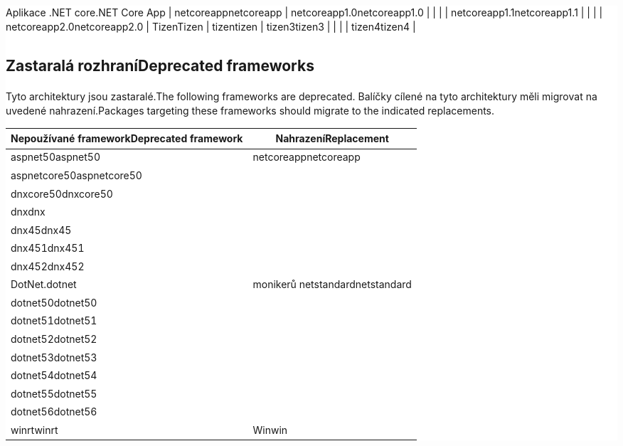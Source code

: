 <span data-ttu-id="9bfe1-179">Aplikace .NET core</span><span class="sxs-lookup"><span data-stu-id="9bfe1-179">.NET Core App</span></span> | <span data-ttu-id="9bfe1-180">netcoreapp</span><span class="sxs-lookup"><span data-stu-id="9bfe1-180">netcoreapp</span></span> | <span data-ttu-id="9bfe1-181">netcoreapp1.0</span><span class="sxs-lookup"><span data-stu-id="9bfe1-181">netcoreapp1.0</span></span> |
| | | <span data-ttu-id="9bfe1-182">netcoreapp1.1</span><span class="sxs-lookup"><span data-stu-id="9bfe1-182">netcoreapp1.1</span></span> |
| | | <span data-ttu-id="9bfe1-183">netcoreapp2.0</span><span class="sxs-lookup"><span data-stu-id="9bfe1-183">netcoreapp2.0</span></span> |
<span data-ttu-id="9bfe1-184">Tizen</span><span class="sxs-lookup"><span data-stu-id="9bfe1-184">Tizen</span></span> | <span data-ttu-id="9bfe1-185">tizen</span><span class="sxs-lookup"><span data-stu-id="9bfe1-185">tizen</span></span> | <span data-ttu-id="9bfe1-186">tizen3</span><span class="sxs-lookup"><span data-stu-id="9bfe1-186">tizen3</span></span> |
| | | <span data-ttu-id="9bfe1-187">tizen4</span><span class="sxs-lookup"><span data-stu-id="9bfe1-187">tizen4</span></span> |

## <a name="deprecated-frameworks"></a><span data-ttu-id="9bfe1-188">Zastaralá rozhraní</span><span class="sxs-lookup"><span data-stu-id="9bfe1-188">Deprecated frameworks</span></span>
<span data-ttu-id="9bfe1-189">Tyto architektury jsou zastaralé.</span><span class="sxs-lookup"><span data-stu-id="9bfe1-189">The following frameworks are deprecated.</span></span> <span data-ttu-id="9bfe1-190">Balíčky cílené na tyto architektury měli migrovat na uvedené nahrazení.</span><span class="sxs-lookup"><span data-stu-id="9bfe1-190">Packages targeting these frameworks should migrate to the indicated replacements.</span></span>

| <span data-ttu-id="9bfe1-191">Nepoužívané framework</span><span class="sxs-lookup"><span data-stu-id="9bfe1-191">Deprecated framework</span></span> | <span data-ttu-id="9bfe1-192">Nahrazení</span><span class="sxs-lookup"><span data-stu-id="9bfe1-192">Replacement</span></span>
| --- | ---
| <span data-ttu-id="9bfe1-193">aspnet50</span><span class="sxs-lookup"><span data-stu-id="9bfe1-193">aspnet50</span></span> | <span data-ttu-id="9bfe1-194">netcoreapp</span><span class="sxs-lookup"><span data-stu-id="9bfe1-194">netcoreapp</span></span> |
| <span data-ttu-id="9bfe1-195">aspnetcore50</span><span class="sxs-lookup"><span data-stu-id="9bfe1-195">aspnetcore50</span></span> |
| <span data-ttu-id="9bfe1-196">dnxcore50</span><span class="sxs-lookup"><span data-stu-id="9bfe1-196">dnxcore50</span></span> |
| <span data-ttu-id="9bfe1-197">dnx</span><span class="sxs-lookup"><span data-stu-id="9bfe1-197">dnx</span></span> |
| <span data-ttu-id="9bfe1-198">dnx45</span><span class="sxs-lookup"><span data-stu-id="9bfe1-198">dnx45</span></span> |
| <span data-ttu-id="9bfe1-199">dnx451</span><span class="sxs-lookup"><span data-stu-id="9bfe1-199">dnx451</span></span> |
| <span data-ttu-id="9bfe1-200">dnx452</span><span class="sxs-lookup"><span data-stu-id="9bfe1-200">dnx452</span></span> |
| <span data-ttu-id="9bfe1-201">DotNet.</span><span class="sxs-lookup"><span data-stu-id="9bfe1-201">dotnet</span></span> | <span data-ttu-id="9bfe1-202">monikerů netstandard</span><span class="sxs-lookup"><span data-stu-id="9bfe1-202">netstandard</span></span> |
| <span data-ttu-id="9bfe1-203">dotnet50</span><span class="sxs-lookup"><span data-stu-id="9bfe1-203">dotnet50</span></span> | |
| <span data-ttu-id="9bfe1-204">dotnet51</span><span class="sxs-lookup"><span data-stu-id="9bfe1-204">dotnet51</span></span> | |
| <span data-ttu-id="9bfe1-205">dotnet52</span><span class="sxs-lookup"><span data-stu-id="9bfe1-205">dotnet52</span></span> | |
| <span data-ttu-id="9bfe1-206">dotnet53</span><span class="sxs-lookup"><span data-stu-id="9bfe1-206">dotnet53</span></span> | |
| <span data-ttu-id="9bfe1-207">dotnet54</span><span class="sxs-lookup"><span data-stu-id="9bfe1-207">dotnet54</span></span> | |
| <span data-ttu-id="9bfe1-208">dotnet55</span><span class="sxs-lookup"><span data-stu-id="9bfe1-208">dotnet55</span></span> | |
| <span data-ttu-id="9bfe1-209">dotnet56</span><span class="sxs-lookup"><span data-stu-id="9bfe1-209">dotnet56</span></span> | |
| <span data-ttu-id="9bfe1-210">winrt</span><span class="sxs-lookup"><span data-stu-id="9bfe1-210">winrt</span></span> | <span data-ttu-id="9bfe1-211">Win</span><span class="sxs-lookup"><span data-stu-id="9bfe1-211">win</span></span> |
